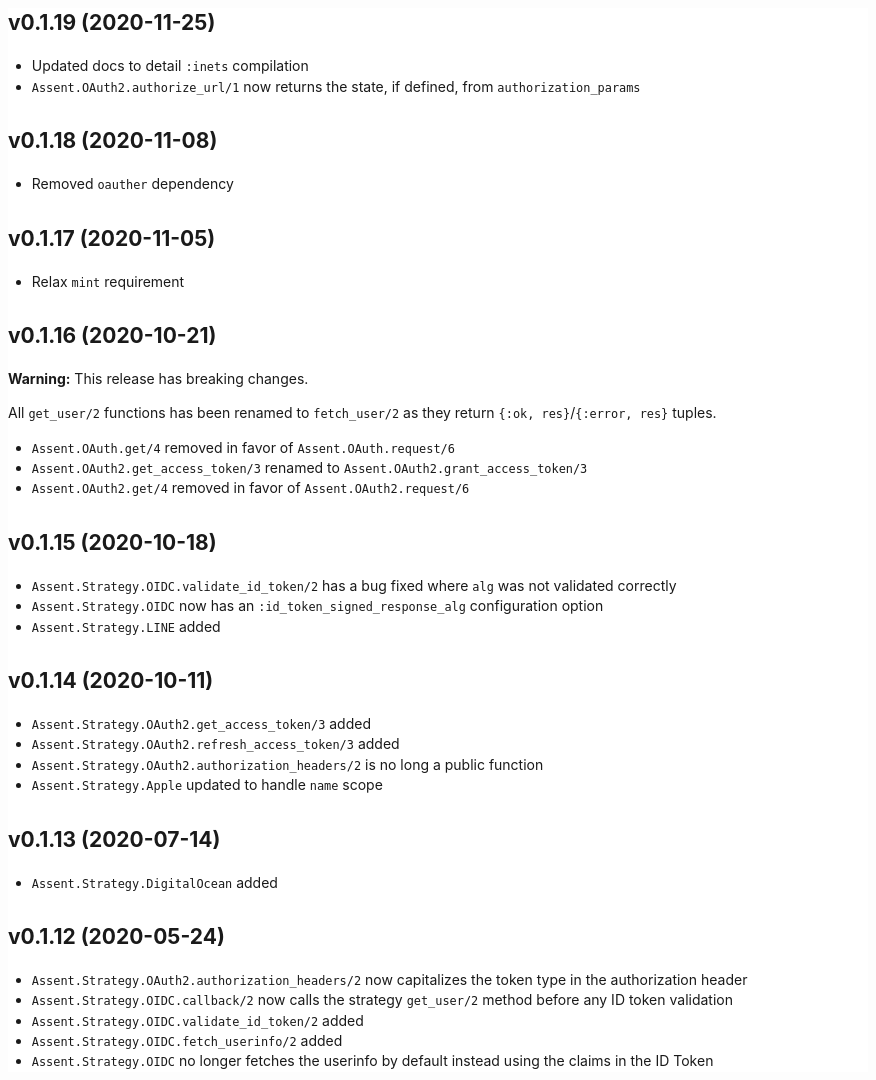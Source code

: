 ## v0.1.19 (2020-11-25)

* Updated docs to detail `:inets` compilation
* `Assent.OAuth2.authorize_url/1` now returns the state, if defined, from `authorization_params`

## v0.1.18 (2020-11-08)

* Removed `oauther` dependency

## v0.1.17 (2020-11-05)

* Relax `mint` requirement

## v0.1.16 (2020-10-21)

**Warning:** This release has breaking changes.

All `get_user/2` functions has been renamed to `fetch_user/2` as they return `{:ok, res}`/`{:error, res}` tuples.

* `Assent.OAuth.get/4` removed in favor of `Assent.OAuth.request/6`
* `Assent.OAuth2.get_access_token/3` renamed to `Assent.OAuth2.grant_access_token/3`
* `Assent.OAuth2.get/4` removed in favor of `Assent.OAuth2.request/6`

## v0.1.15 (2020-10-18)

* `Assent.Strategy.OIDC.validate_id_token/2` has a bug fixed where `alg` was not validated correctly
* `Assent.Strategy.OIDC` now has an `:id_token_signed_response_alg` configuration option
* `Assent.Strategy.LINE` added

## v0.1.14 (2020-10-11)

* `Assent.Strategy.OAuth2.get_access_token/3` added
* `Assent.Strategy.OAuth2.refresh_access_token/3` added
* `Assent.Strategy.OAuth2.authorization_headers/2` is no long a public function
* `Assent.Strategy.Apple` updated to handle `name` scope

## v0.1.13 (2020-07-14)

* `Assent.Strategy.DigitalOcean` added

## v0.1.12 (2020-05-24)

* `Assent.Strategy.OAuth2.authorization_headers/2` now capitalizes the token type in the authorization header
* `Assent.Strategy.OIDC.callback/2` now calls the strategy `get_user/2` method before any ID token validation
* `Assent.Strategy.OIDC.validate_id_token/2` added
* `Assent.Strategy.OIDC.fetch_userinfo/2` added
* `Assent.Strategy.OIDC` no longer fetches the userinfo by default instead using the claims in the ID Token
